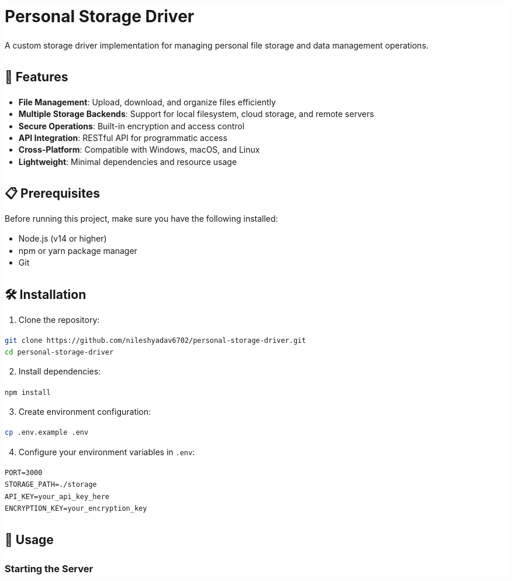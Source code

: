 # Personal Storage Driver

A custom storage driver implementation for managing personal file storage and data management operations.

## 🚀 Features

- **File Management**: Upload, download, and organize files efficiently
- **Multiple Storage Backends**: Support for local filesystem, cloud storage, and remote servers
- **Secure Operations**: Built-in encryption and access control
- **API Integration**: RESTful API for programmatic access
- **Cross-Platform**: Compatible with Windows, macOS, and Linux
- **Lightweight**: Minimal dependencies and resource usage

## 📋 Prerequisites

Before running this project, make sure you have the following installed:

- Node.js (v14 or higher)
- npm or yarn package manager
- Git

## 🛠️ Installation

1. Clone the repository:
```bash
git clone https://github.com/nileshyadav6702/personal-storage-driver.git
cd personal-storage-driver
```

2. Install dependencies:
```bash
npm install
```

3. Create environment configuration:
```bash
cp .env.example .env
```

4. Configure your environment variables in `.env`:
```env
PORT=3000
STORAGE_PATH=./storage
API_KEY=your_api_key_here
ENCRYPTION_KEY=your_encryption_key
```

## 🚦 Usage

### Starting the Server
